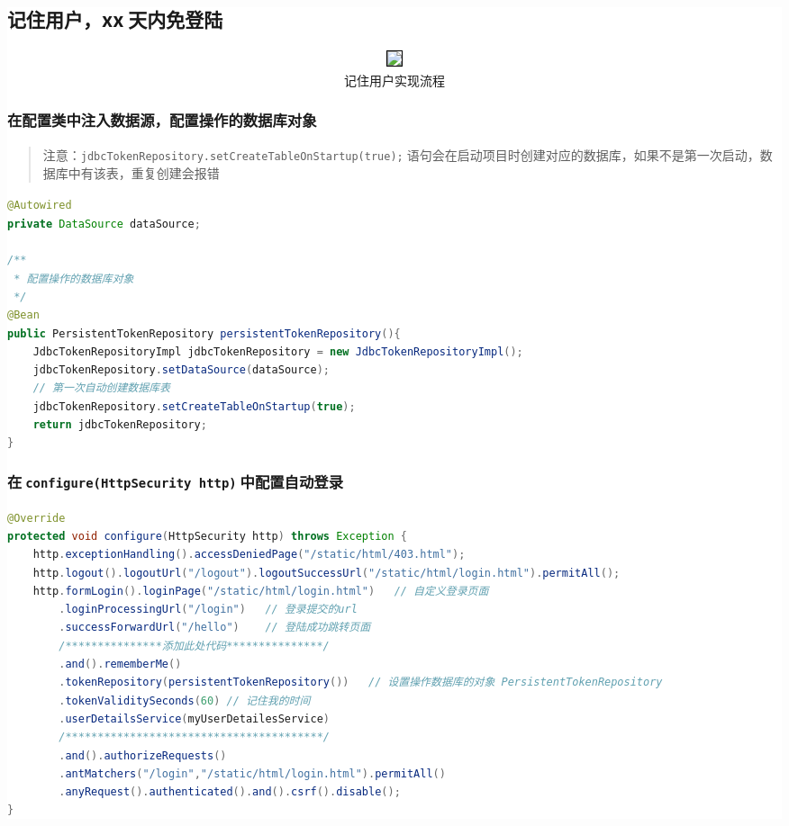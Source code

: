 ## 记住用户，xx 天内免登陆

<div align="center">
    <img style="border: 1px solid black;" src="https://zym-notes.oss-cn-shenzhen.aliyuncs.com/img/image-20220728105842199.png">
    <br/>
    <font>记住用户实现流程</font>
</div>

### 在配置类中注入数据源，配置操作的数据库对象

> 注意：`jdbcTokenRepository.setCreateTableOnStartup(true);` 语句会在启动项目时创建对应的数据库，如果不是第一次启动，数据库中有该表，重复创建会报错

```java
@Autowired
private DataSource dataSource;

/**
 * 配置操作的数据库对象
 */
@Bean
public PersistentTokenRepository persistentTokenRepository(){
    JdbcTokenRepositoryImpl jdbcTokenRepository = new JdbcTokenRepositoryImpl();
    jdbcTokenRepository.setDataSource(dataSource);
    // 第一次自动创建数据库表
    jdbcTokenRepository.setCreateTableOnStartup(true);
    return jdbcTokenRepository;
}
```

### 在 `configure(HttpSecurity http)` 中配置自动登录

```java
@Override
protected void configure(HttpSecurity http) throws Exception {
    http.exceptionHandling().accessDeniedPage("/static/html/403.html");
    http.logout().logoutUrl("/logout").logoutSuccessUrl("/static/html/login.html").permitAll();
    http.formLogin().loginPage("/static/html/login.html")   // 自定义登录页面
        .loginProcessingUrl("/login")   // 登录提交的url
        .successForwardUrl("/hello")    // 登陆成功跳转页面
		/***************添加此处代码***************/
        .and().rememberMe()
        .tokenRepository(persistentTokenRepository())   // 设置操作数据库的对象 PersistentTokenRepository
        .tokenValiditySeconds(60) // 记住我的时间
        .userDetailsService(myUserDetailesService)
		/****************************************/
        .and().authorizeRequests()
        .antMatchers("/login","/static/html/login.html").permitAll()
        .anyRequest().authenticated().and().csrf().disable();
}
```
